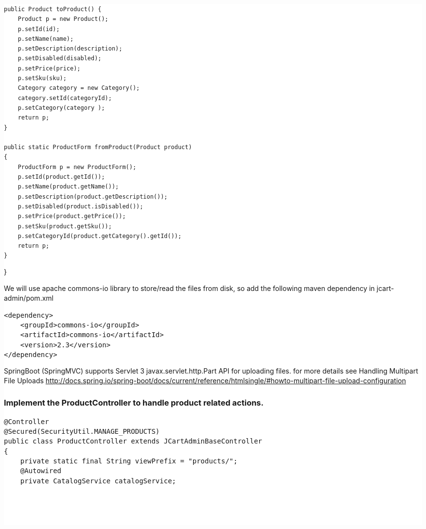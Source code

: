 	public Product toProduct() {
		Product p = new Product();
		p.setId(id);
		p.setName(name);
		p.setDescription(description);
		p.setDisabled(disabled);
		p.setPrice(price);
		p.setSku(sku);
		Category category = new Category();
		category.setId(categoryId);
		p.setCategory(category );
		return p;
	}
	
	public static ProductForm fromProduct(Product product)
	{
		ProductForm p = new ProductForm();
		p.setId(product.getId());
		p.setName(product.getName());
		p.setDescription(product.getDescription());
		p.setDisabled(product.isDisabled());
		p.setPrice(product.getPrice());
		p.setSku(product.getSku());
		p.setCategoryId(product.getCategory().getId());
		return p;
	}
}
</pre>

We will use apache commons-io library to store/read the files from disk, so add the following maven dependency in jcart-admin/pom.xml

<pre class="brush: html">&lt;dependency&gt;
	&lt;groupId&gt;commons-io&lt;/groupId&gt;
	&lt;artifactId&gt;commons-io&lt;/artifactId&gt;
	&lt;version&gt;2.3&lt;/version&gt;
&lt;/dependency&gt;
</pre>

SpringBoot (SpringMVC) supports Servlet 3 javax.servlet.http.Part API for uploading files. for more details see Handling Multipart File Uploads <a href="http://docs.spring.io/spring-boot/docs/current/reference/htmlsingle/#howto-multipart-file-upload-configuration" target="_blank">http://docs.spring.io/spring-boot/docs/current/reference/htmlsingle/#howto-multipart-file-upload-configuration</a>

### Implement the ProductController to handle product related actions.

<pre class="brush: java">@Controller
@Secured(SecurityUtil.MANAGE_PRODUCTS)
public class ProductController extends JCartAdminBaseController
{
	private static final String viewPrefix = "products/";
	@Autowired
	private CatalogService catalogService;
	